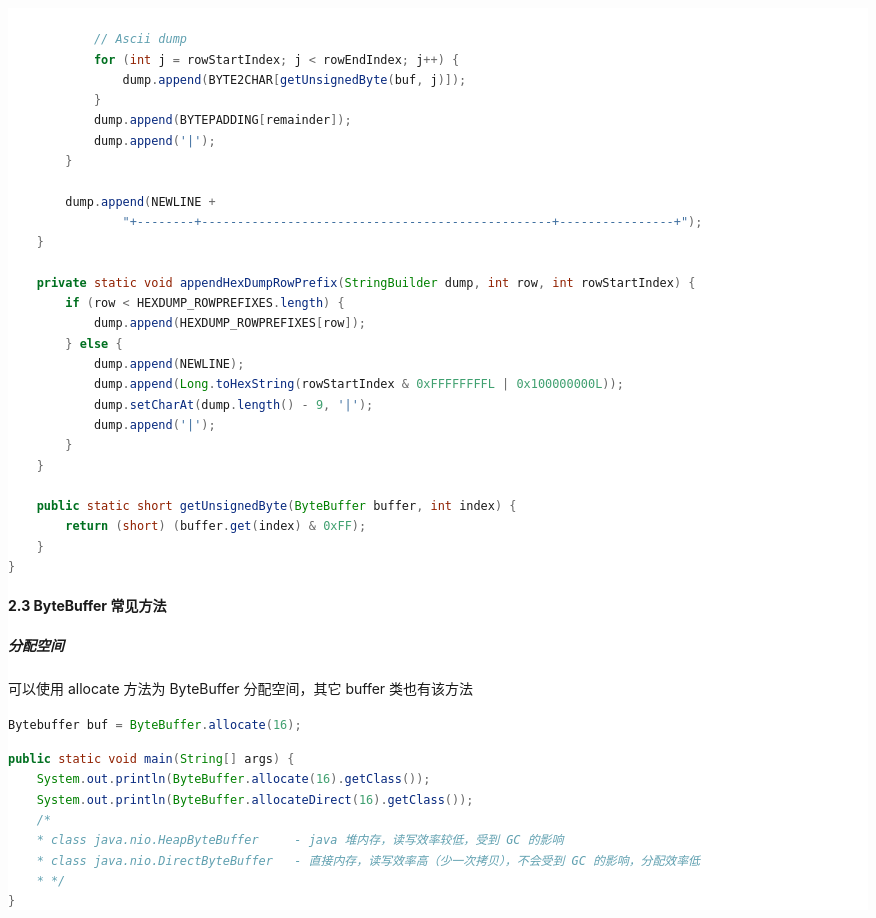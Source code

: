 ```java

            // Ascii dump
            for (int j = rowStartIndex; j < rowEndIndex; j++) {
                dump.append(BYTE2CHAR[getUnsignedByte(buf, j)]);
            }
            dump.append(BYTEPADDING[remainder]);
            dump.append('|');
        }

        dump.append(NEWLINE +
                "+--------+-------------------------------------------------+----------------+");
    }

    private static void appendHexDumpRowPrefix(StringBuilder dump, int row, int rowStartIndex) {
        if (row < HEXDUMP_ROWPREFIXES.length) {
            dump.append(HEXDUMP_ROWPREFIXES[row]);
        } else {
            dump.append(NEWLINE);
            dump.append(Long.toHexString(rowStartIndex & 0xFFFFFFFFL | 0x100000000L));
            dump.setCharAt(dump.length() - 9, '|');
            dump.append('|');
        }
    }

    public static short getUnsignedByte(ByteBuffer buffer, int index) {
        return (short) (buffer.get(index) & 0xFF);
    }
}
```



#### 2.3 ByteBuffer 常见方法

##### 分配空间

可以使用 allocate 方法为 ByteBuffer 分配空间，其它 buffer 类也有该方法

```java
Bytebuffer buf = ByteBuffer.allocate(16);
```

```java
public static void main(String[] args) {
    System.out.println(ByteBuffer.allocate(16).getClass());
    System.out.println(ByteBuffer.allocateDirect(16).getClass());
    /*
    * class java.nio.HeapByteBuffer     - java 堆内存，读写效率较低，受到 GC 的影响
    * class java.nio.DirectByteBuffer   - 直接内存，读写效率高（少一次拷贝），不会受到 GC 的影响，分配效率低
    * */
}
```


